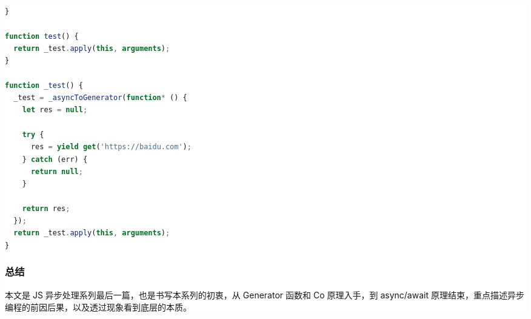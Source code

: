 ```js
}

function test() {
  return _test.apply(this, arguments);
}

function _test() {
  _test = _asyncToGenerator(function* () {
    let res = null;

    try {
      res = yield get('https://baidu.com');
    } catch (err) {
      return null;
    }

    return res;
  });
  return _test.apply(this, arguments);
}
```

### 总结

本文是 JS 异步处理系列最后一篇，也是书写本系列的初衷，从 Generator 函数和 Co 原理入手，到 async/await 原理结束，重点描述异步编程的前因后果，以及透过现象看到底层的本质。